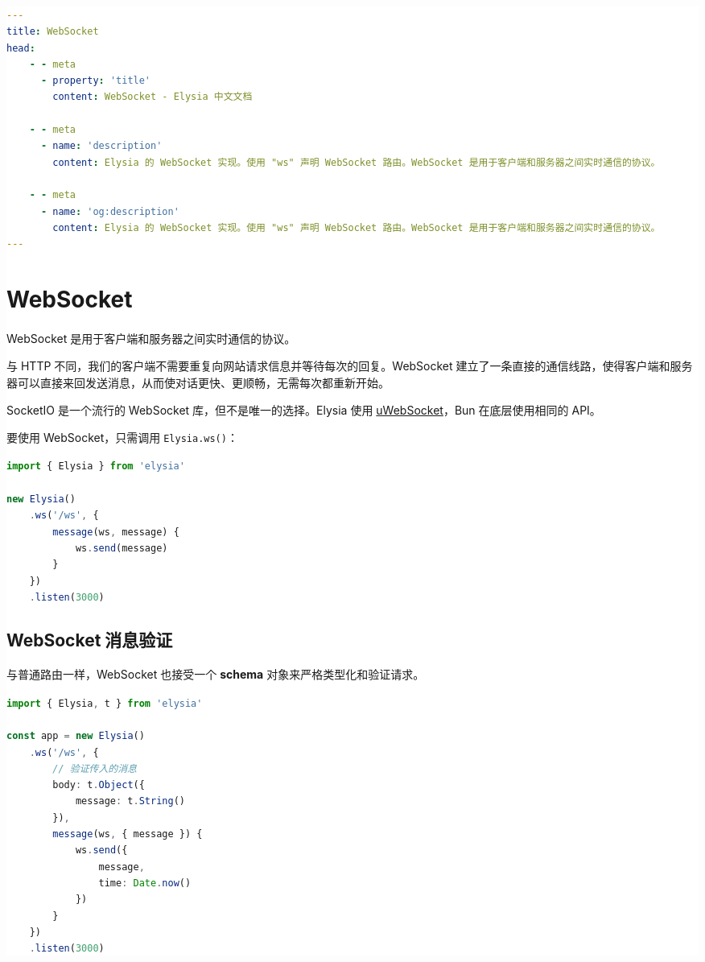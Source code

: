 ```yaml
---
title: WebSocket
head:
    - - meta
      - property: 'title'
        content: WebSocket - Elysia 中文文档

    - - meta
      - name: 'description'
        content: Elysia 的 WebSocket 实现。使用 "ws" 声明 WebSocket 路由。WebSocket 是用于客户端和服务器之间实时通信的协议。

    - - meta
      - name: 'og:description'
        content: Elysia 的 WebSocket 实现。使用 "ws" 声明 WebSocket 路由。WebSocket 是用于客户端和服务器之间实时通信的协议。
---
```


# WebSocket

WebSocket 是用于客户端和服务器之间实时通信的协议。

与 HTTP 不同，我们的客户端不需要重复向网站请求信息并等待每次的回复。WebSocket 建立了一条直接的通信线路，使得客户端和服务器可以直接来回发送消息，从而使对话更快、更顺畅，无需每次都重新开始。

SocketIO 是一个流行的 WebSocket 库，但不是唯一的选择。Elysia 使用 [uWebSocket](https://github.com/uNetworking/uWebSockets)，Bun 在底层使用相同的 API。

要使用 WebSocket，只需调用 `Elysia.ws()`：

```typescript twoslash
import { Elysia } from 'elysia'

new Elysia()
    .ws('/ws', {
        message(ws, message) {
            ws.send(message)
        }
    })
    .listen(3000)
```

## WebSocket 消息验证

与普通路由一样，WebSocket 也接受一个 **schema** 对象来严格类型化和验证请求。

```typescript twoslash
import { Elysia, t } from 'elysia'

const app = new Elysia()
    .ws('/ws', {
        // 验证传入的消息
        body: t.Object({
            message: t.String()
        }),
        message(ws, { message }) {
            ws.send({
                message,
                time: Date.now()
            })
        }
    })
    .listen(3000)
```
